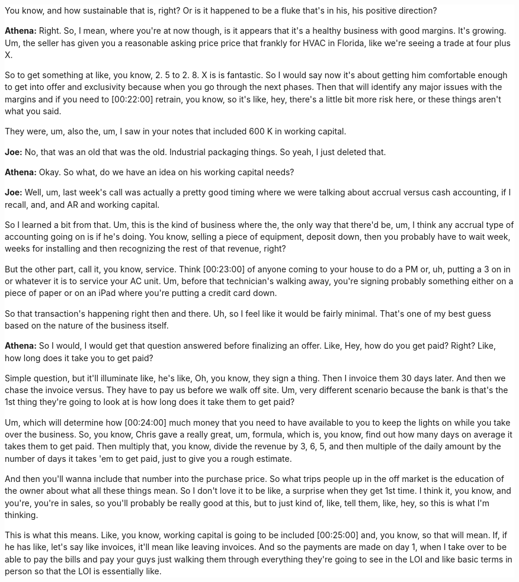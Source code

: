 You know, and how sustainable that is, right? Or is it happened to be a fluke that's in his, his positive direction? 

**Athena:** Right. So, I mean, where you're at now though, is it appears that it's a healthy business with good margins. It's growing. Um, the seller has given you a reasonable asking price price that frankly for HVAC in Florida, like we're seeing a trade at four plus X.

So to get something at like, you know, 2. 5 to 2. 8. X is is fantastic. So I would say now it's about getting him comfortable enough to get into offer and exclusivity because when you go through the next phases. Then that will identify any major issues with the margins and if you need to [00:22:00] retrain, you know, so it's like, hey, there's a little bit more risk here, or these things aren't what you said.

They were, um, also the, um, I saw in your notes that included 600 K in working capital. 

**Joe:** No, that was an old that was the old. Industrial packaging things. So yeah, I just deleted that. 

**Athena:** Okay. So what, do we have an idea on his working capital needs? 

**Joe:** Well, um, last week's call was actually a pretty good timing where we were talking about accrual versus cash accounting, if I recall, and, and AR and working capital.

So I learned a bit from that. Um, this is the kind of business where the, the only way that there'd be, um, I think any accrual type of accounting going on is if he's doing. You know, selling a piece of equipment, deposit down, then you probably have to wait week, weeks for installing and then recognizing the rest of that revenue, right?

But the other part, call it, you know, service. Think [00:23:00] of anyone coming to your house to do a PM or, uh, putting a 3 on in or whatever it is to service your AC unit. Um, before that technician's walking away, you're signing probably something either on a piece of paper or on an iPad where you're putting a credit card down.

So that transaction's happening right then and there. Uh, so I feel like it would be fairly minimal. That's one of my best guess based on the nature of the business itself. 

**Athena:** So I would, I would get that question answered before finalizing an offer. Like, Hey, how do you get paid? Right? Like, how long does it take you to get paid?

Simple question, but it'll illuminate like, he's like, Oh, you know, they sign a thing. Then I invoice them 30 days later. And then we chase the invoice versus. They have to pay us before we walk off site. Um, very different scenario because the bank is that's the 1st thing they're going to look at is how long does it take them to get paid?

Um, which will determine how [00:24:00] much money that you need to have available to you to keep the lights on while you take over the business. So, you know, Chris gave a really great, um, formula, which is, you know, find out how many days on average it takes them to get paid. Then multiply that, you know, divide the revenue by 3, 6, 5, and then multiple of the daily amount by the number of days it takes 'em to get paid, just to give you a rough estimate.

And then you'll wanna include that number into the purchase price. So what trips people up in the off market is the education of the owner about what all these things mean. So I don't love it to be like, a surprise when they get 1st time. I think it, you know, and you're, you're in sales, so you'll probably be really good at this, but to just kind of, like, tell them, like, hey, so this is what I'm thinking.

This is what this means. Like, you know, working capital is going to be included [00:25:00] and, you know, so that will mean. If, if he has like, let's say like invoices, it'll mean like leaving invoices. And so the payments are made on day 1, when I take over to be able to pay the bills and pay your guys just walking them through everything they're going to see in the LOI and like basic terms in person so that the LOI is essentially like.
